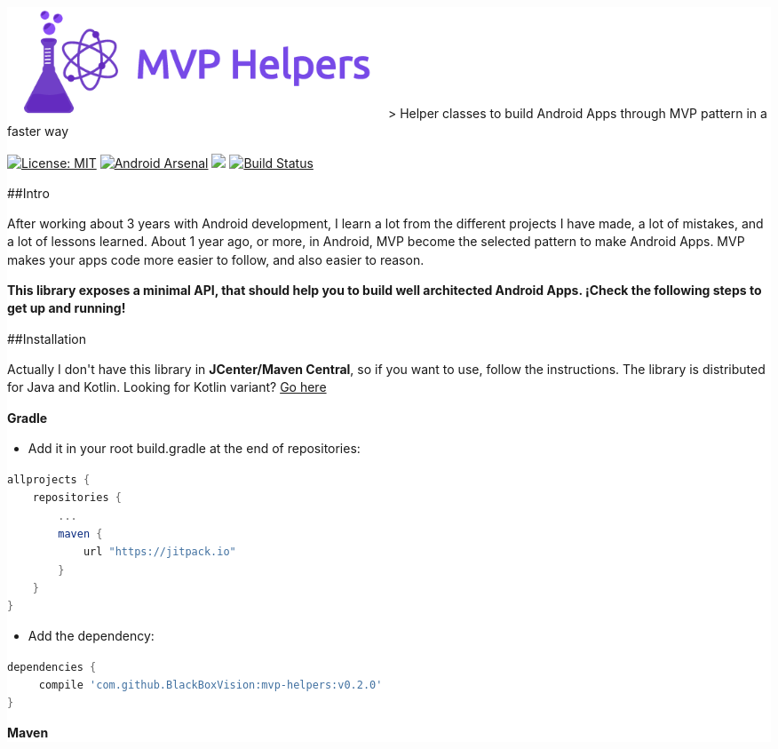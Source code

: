 <img src="https://github.com/BlackBoxVision/mvp-helpers/blob/master/art/logo.png" width="425px" height="125px">
> Helper classes to build Android Apps through MVP pattern in a faster way

[![License: MIT](https://img.shields.io/badge/License-MIT-brightgreen.svg)](https://opensource.org/licenses/MIT) [![Android Arsenal](https://img.shields.io/badge/Android%20Arsenal-MVP%20Helpers-brightgreen.svg?style=flat)]() [![](https://jitpack.io/v/BlackBoxVision/mvp-helpers.svg)](https://jitpack.io/#BlackBoxVision/mvp-helpers) [![Build Status](https://travis-ci.org/BlackBoxVision/mvp-helpers.svg?branch=master)](https://travis-ci.org/BlackBoxVision/mvp-helpers)

##Intro

After working about 3 years with Android development, I learn a lot from the different projects I have made, a lot of mistakes, and a lot of lessons learned. About 1 year ago, or more, in Android, MVP become the selected pattern to make Android Apps. MVP makes your apps code more easier to follow, and also easier to reason. 

**This library exposes a minimal API, that should help you to build well architected Android Apps. ¡Check the following steps to get up and running!**

##Installation

Actually I don't have this library in **JCenter/Maven Central**, so if you want to use, follow the instructions. The library is distributed for Java and Kotlin. Looking for Kotlin variant? [Go here](https://github.com/BlackBoxVision/mvp-helpers/tree/kotlin)

**Gradle**

- Add it in your root build.gradle at the end of repositories:
```gradle
allprojects {
	repositories {
		...
		maven { 
			url "https://jitpack.io" 
		}
	}
}
```

- Add the dependency:
```gradle
dependencies {
	 compile 'com.github.BlackBoxVision:mvp-helpers:v0.2.0'
}
```

**Maven**
